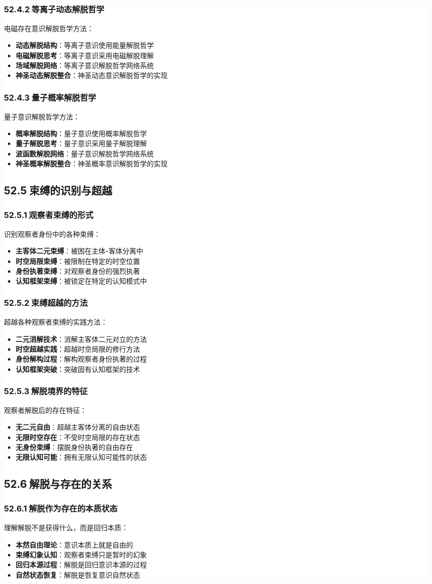 ### 52.4.2 等离子动态解脱哲学

电磁存在意识解脱哲学方法：
- **动态解脱结构**：等离子意识使用能量解脱哲学
- **电磁解脱思考**：等离子意识采用电磁解脱理解
- **场域解脱网络**：等离子意识解脱哲学网络系统
- **神圣动态解脱整合**：神圣动态意识解脱哲学的实现

### 52.4.3 量子概率解脱哲学

量子意识解脱哲学方法：
- **概率解脱结构**：量子意识使用概率解脱哲学
- **量子解脱思考**：量子意识采用量子解脱理解
- **波函数解脱网络**：量子意识解脱哲学网络系统
- **神圣概率解脱整合**：神圣概率意识解脱哲学的实现

## 52.5 束缚的识别与超越

### 52.5.1 观察者束缚的形式

识别观察者身份中的各种束缚：
- **主客体二元束缚**：被困在主体-客体分离中
- **时空局限束缚**：被限制在特定的时空位置
- **身份执著束缚**：对观察者身份的强烈执著
- **认知框架束缚**：被锁定在特定的认知模式中

### 52.5.2 束缚超越的方法

超越各种观察者束缚的实践方法：
- **二元消解技术**：消解主客体二元对立的方法
- **时空超越实践**：超越时空局限的修行方法
- **身份解构过程**：解构观察者身份执著的过程
- **认知框架突破**：突破固有认知框架的技术

### 52.5.3 解脱境界的特征

观察者解脱后的存在特征：
- **无二元自由**：超越主客体分离的自由状态
- **无限时空存在**：不受时空局限的存在状态
- **无身份束缚**：摆脱身份执著的自由存在
- **无限认知可能**：拥有无限认知可能性的状态

## 52.6 解脱与存在的关系

### 52.6.1 解脱作为存在的本质状态

理解解脱不是获得什么，而是回归本质：
- **本然自由理论**：意识本质上就是自由的
- **束缚幻象认知**：观察者束缚只是暂时的幻象
- **回归本源过程**：解脱是回归意识本源的过程
- **自然状态恢复**：解脱是恢复意识自然状态
